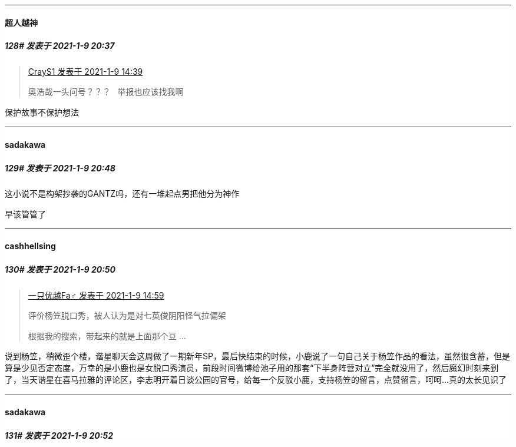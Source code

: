 
*****

####  超人越神  
##### 128#       发表于 2021-1-9 20:37



<blockquote><a href="httphttps://bbs.saraba1st.com/2b/forum.php?mod=redirect&amp;goto=findpost&amp;pid=49984184&amp;ptid=1981999" target="_blank">CrayS1 发表于 2021-1-9 14:39</a>

奥浩哉一头问号？？？   举报也应该找我啊</blockquote>
保护故事不保护想法







*****

####  sadakawa  
##### 129#       发表于 2021-1-9 20:48




这小说不是构架抄袭的GANTZ吗，还有一堆起点男把他分为神作


早该管管了







*****

####  cashhellsing  
##### 130#       发表于 2021-1-9 20:50



<blockquote><a href="httphttps://bbs.saraba1st.com/2b/forum.php?mod=redirect&amp;goto=findpost&amp;pid=49984345&amp;ptid=1981999" target="_blank">一只优越Fa♂ 发表于 2021-1-9 14:59</a>

评价杨笠脱口秀，被人认为是对七英俊阴阳怪气拉偏架

根据我的搜索，带起来的就是上面那个豆 ...</blockquote>
说到杨笠，稍微歪个楼，谐星聊天会这周做了一期新年SP，最后快结束的时候，小鹿说了一句自己关于杨笠作品的看法，虽然很含蓄，但是算是少见否定态度，万幸的是小鹿也是女脱口秀演员，前段时间微博给池子用的那套“下半身阵营对立”完全就没用了，然后魔幻时刻来到了，当天谐星在喜马拉雅的评论区，李志明开着日谈公园的官号，给每一个反驳小鹿，支持杨笠的留言，点赞留言，呵呵...真的太长见识了







*****

####  sadakawa  
##### 131#       发表于 2021-1-9 20:52
